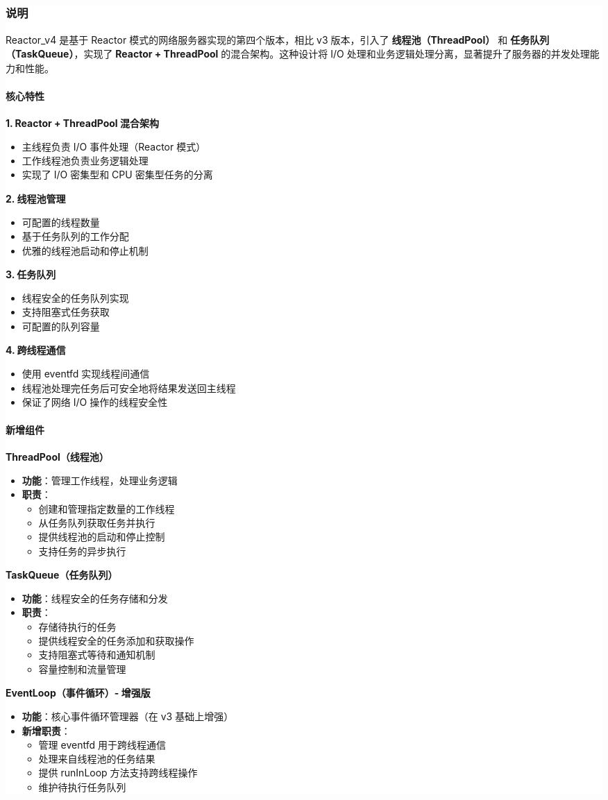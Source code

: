### 说明

Reactor_v4 是基于 Reactor 模式的网络服务器实现的第四个版本，相比 v3 版本，引入了 **线程池（ThreadPool）** 和 **任务队列（TaskQueue）**，实现了 **Reactor + ThreadPool** 的混合架构。这种设计将 I/O 处理和业务逻辑处理分离，显著提升了服务器的并发处理能力和性能。

#### 核心特性

**1. Reactor + ThreadPool 混合架构**

- 主线程负责 I/O 事件处理（Reactor 模式）
- 工作线程池负责业务逻辑处理
- 实现了 I/O 密集型和 CPU 密集型任务的分离

**2. 线程池管理**

- 可配置的线程数量
- 基于任务队列的工作分配
- 优雅的线程池启动和停止机制

**3. 任务队列**

- 线程安全的任务队列实现
- 支持阻塞式任务获取
- 可配置的队列容量

**4. 跨线程通信**

- 使用 eventfd 实现线程间通信
- 线程池处理完任务后可安全地将结果发送回主线程
- 保证了网络 I/O 操作的线程安全性

#### 新增组件

**ThreadPool（线程池）**

- **功能**：管理工作线程，处理业务逻辑
- **职责**：
  - 创建和管理指定数量的工作线程
  - 从任务队列获取任务并执行
  - 提供线程池的启动和停止控制
  - 支持任务的异步执行

**TaskQueue（任务队列）**

- **功能**：线程安全的任务存储和分发
- **职责**：
  - 存储待执行的任务
  - 提供线程安全的任务添加和获取操作
  - 支持阻塞式等待和通知机制
  - 容量控制和流量管理

**EventLoop（事件循环）- 增强版**

- **功能**：核心事件循环管理器（在 v3 基础上增强）
- **新增职责**：
  - 管理 eventfd 用于跨线程通信
  - 处理来自线程池的任务结果
  - 提供 runInLoop 方法支持跨线程操作
  - 维护待执行任务队列
